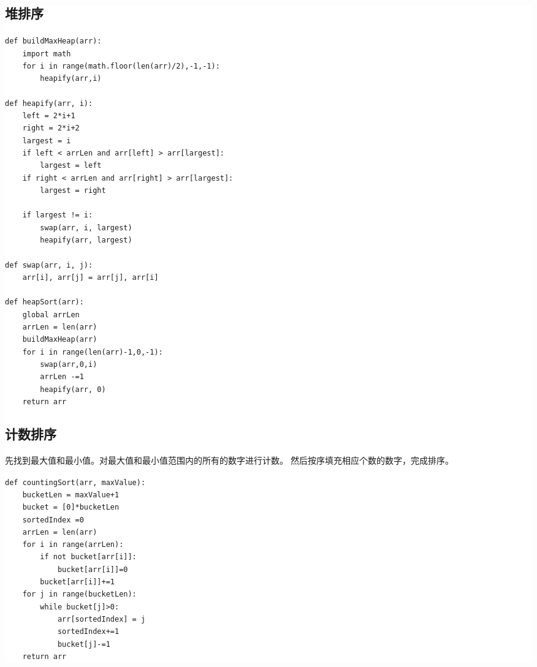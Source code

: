 ## 堆排序

```python3
def buildMaxHeap(arr):
    import math
    for i in range(math.floor(len(arr)/2),-1,-1):
        heapify(arr,i)

def heapify(arr, i):
    left = 2*i+1
    right = 2*i+2
    largest = i
    if left < arrLen and arr[left] > arr[largest]:
        largest = left
    if right < arrLen and arr[right] > arr[largest]:
        largest = right

    if largest != i:
        swap(arr, i, largest)
        heapify(arr, largest)

def swap(arr, i, j):
    arr[i], arr[j] = arr[j], arr[i]

def heapSort(arr):
    global arrLen
    arrLen = len(arr)
    buildMaxHeap(arr)
    for i in range(len(arr)-1,0,-1):
        swap(arr,0,i)
        arrLen -=1
        heapify(arr, 0)
    return arr
```

## 计数排序

先找到最大值和最小值。对最大值和最小值范围内的所有的数字进行计数。
然后按序填充相应个数的数字，完成排序。

```python3
def countingSort(arr, maxValue):
    bucketLen = maxValue+1
    bucket = [0]*bucketLen
    sortedIndex =0
    arrLen = len(arr)
    for i in range(arrLen):
        if not bucket[arr[i]]:
            bucket[arr[i]]=0
        bucket[arr[i]]+=1
    for j in range(bucketLen):
        while bucket[j]>0:
            arr[sortedIndex] = j
            sortedIndex+=1
            bucket[j]-=1
    return arr
```
